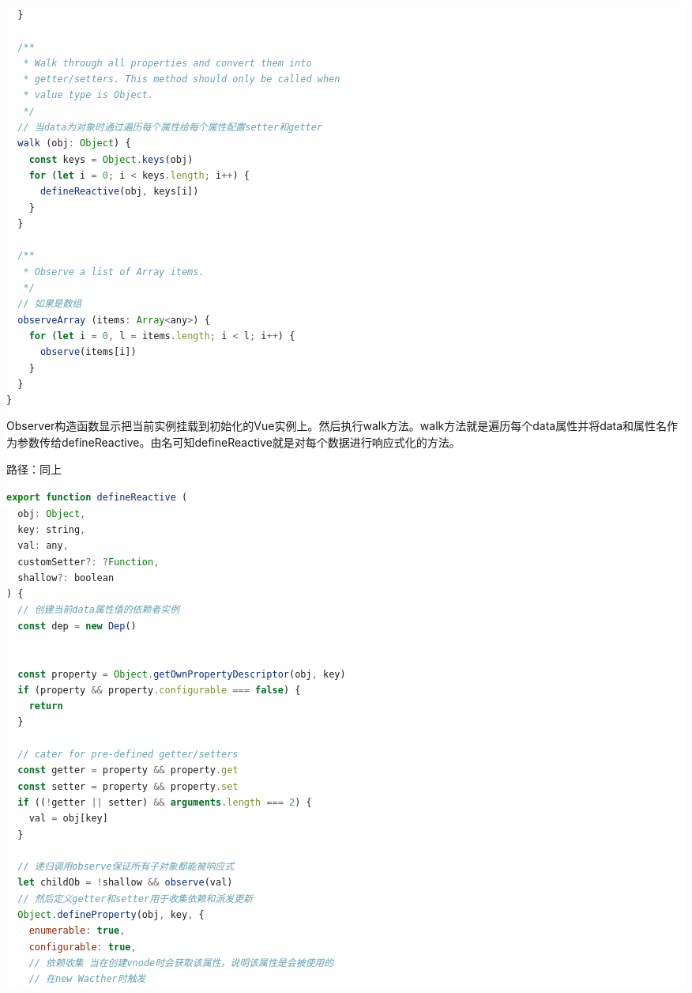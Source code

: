 ```javascript
  }

  /**
   * Walk through all properties and convert them into
   * getter/setters. This method should only be called when
   * value type is Object.
   */
  // 当data为对象时通过遍历每个属性给每个属性配置setter和getter
  walk (obj: Object) {
    const keys = Object.keys(obj)
    for (let i = 0; i < keys.length; i++) {
      defineReactive(obj, keys[i])
    }
  }

  /**
   * Observe a list of Array items.
   */
  // 如果是数组
  observeArray (items: Array<any>) {
    for (let i = 0, l = items.length; i < l; i++) {
      observe(items[i])
    }
  }
}
```

Observer构造函数显示把当前实例挂载到初始化的Vue实例上。然后执行walk方法。walk方法就是遍历每个data属性并将data和属性名作为参数传给defineReactive。由名可知defineReactive就是对每个数据进行响应式化的方法。

路径：同上

```javascript
export function defineReactive (
  obj: Object,
  key: string,
  val: any,
  customSetter?: ?Function,
  shallow?: boolean
) {
  // 创建当前data属性值的依赖者实例
  const dep = new Dep()


  const property = Object.getOwnPropertyDescriptor(obj, key)
  if (property && property.configurable === false) {
    return
  }

  // cater for pre-defined getter/setters
  const getter = property && property.get
  const setter = property && property.set
  if ((!getter || setter) && arguments.length === 2) {
    val = obj[key]
  }

  // 递归调用observe保证所有子对象都能被响应式
  let childOb = !shallow && observe(val)
  // 然后定义getter和setter用于收集依赖和派发更新
  Object.defineProperty(obj, key, {
    enumerable: true,
    configurable: true,
    // 依赖收集 当在创建vnode时会获取该属性，说明该属性是会被使用的
    // 在new Wacther时触发
```